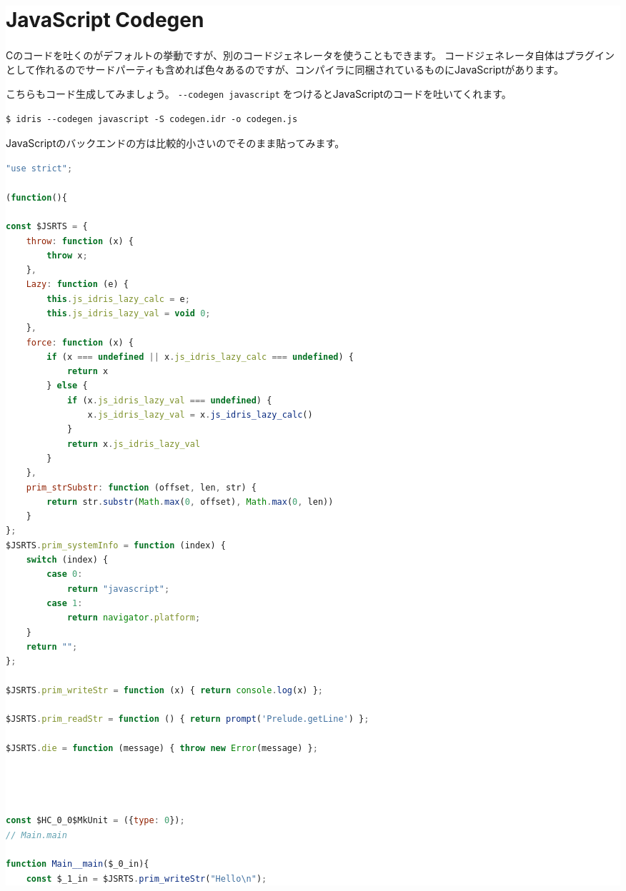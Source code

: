 
# JavaScript Codegen

Cのコードを吐くのがデフォルトの挙動ですが、別のコードジェネレータを使うこともできます。
コードジェネレータ自体はプラグインとして作れるのでサードパーティも含めれば色々あるのですが、コンパイラに同梱されているものにJavaScriptがあります。

こちらもコード生成してみましょう。 `--codegen javascript` をつけるとJavaScriptのコードを吐いてくれます。

```text
$ idris --codegen javascript -S codegen.idr -o codegen.js
```

JavaScriptのバックエンドの方は比較的小さいのでそのまま貼ってみます。

```javascript
"use strict";

(function(){

const $JSRTS = {
    throw: function (x) {
        throw x;
    },
    Lazy: function (e) {
        this.js_idris_lazy_calc = e;
        this.js_idris_lazy_val = void 0;
    },
    force: function (x) {
        if (x === undefined || x.js_idris_lazy_calc === undefined) {
            return x
        } else {
            if (x.js_idris_lazy_val === undefined) {
                x.js_idris_lazy_val = x.js_idris_lazy_calc()
            }
            return x.js_idris_lazy_val
        }
    },
    prim_strSubstr: function (offset, len, str) {
        return str.substr(Math.max(0, offset), Math.max(0, len))
    }
};
$JSRTS.prim_systemInfo = function (index) {
    switch (index) {
        case 0:
            return "javascript";
        case 1:
            return navigator.platform;
    }
    return "";
};

$JSRTS.prim_writeStr = function (x) { return console.log(x) };

$JSRTS.prim_readStr = function () { return prompt('Prelude.getLine') };

$JSRTS.die = function (message) { throw new Error(message) };




const $HC_0_0$MkUnit = ({type: 0});
// Main.main

function Main__main($_0_in){
    const $_1_in = $JSRTS.prim_writeStr("Hello\n");
```